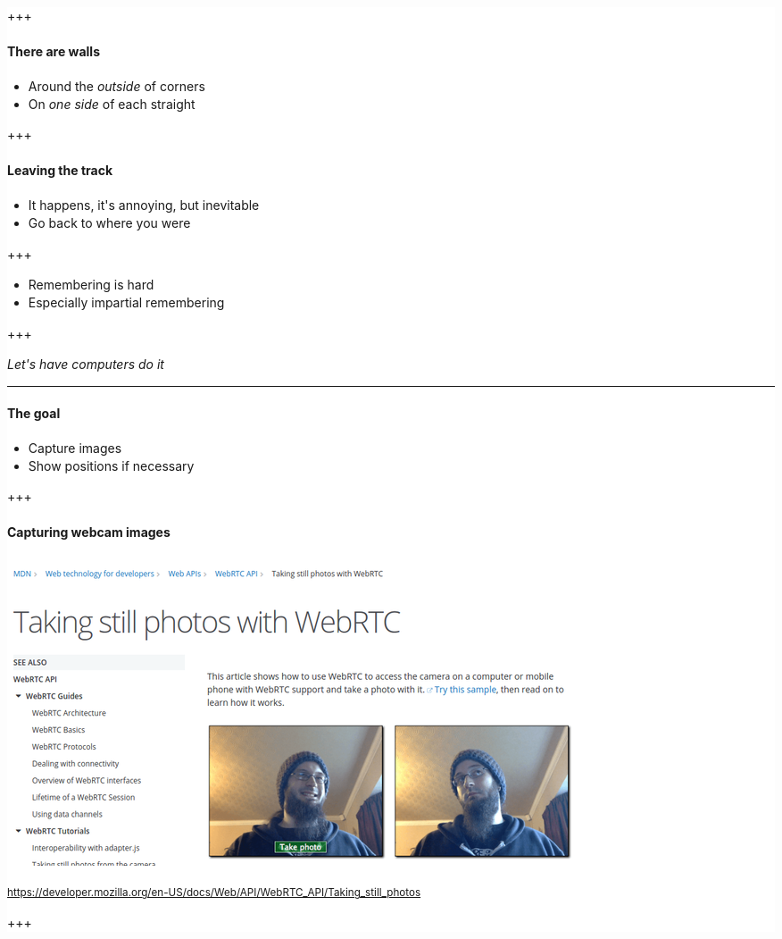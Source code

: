 +++

#### There are walls

* Around the _outside_ of corners
* On _one side_ of each straight

+++

#### Leaving the track

* It happens, it's annoying, but inevitable
* Go back to where you were

+++

* Remembering is hard
* Especially impartial remembering

+++

_Let's have computers do it_

---

#### The goal

* Capture images 
* Show positions if necessary

+++

#### Capturing webcam images

![](pitchme/web_rtc.png)

<small>https://developer.mozilla.org/en-US/docs/Web/API/WebRTC_API/Taking_still_photos</small>

+++
